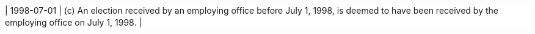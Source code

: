 | 1998-07-01 | (c) An election received by an employing office before July 1, 1998, is deemed to have been received by the employing office on July 1, 1998.                                                                                                                                                                                                                                                                                             |


